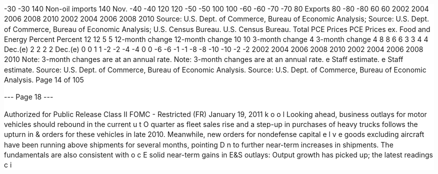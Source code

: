 -30 -30
140 Non-oil imports 140
Nov.
-40 -40
120 120
-50 -50
100 100
-60 -60
-70 -70 80 Exports 80
-80 -80 60 60
2002 2004 2006 2008 2010 2002 2004 2006 2008 2010
Source: U.S. Dept. of Commerce, Bureau of Economic Analysis; Source: U.S. Dept. of Commerce, Bureau of Economic Analysis;
U.S. Census Bureau. U.S. Census Bureau.
Total PCE Prices PCE Prices ex. Food and Energy
Percent Percent
12 12 5 5
12-month change 12-month change
10 10
3-month change 4 3-month change 4
8 8
6 6 3 3
4 4
Dec.(e) 2 2
2 2
Dec.(e)
0 0
1 1
-2 -2
-4 -4 0 0
-6 -6
-1 -1
-8 -8
-10 -10 -2 -2
2002 2004 2006 2008 2010 2002 2004 2006 2008 2010
Note: 3-month changes are at an annual rate. Note: 3-month changes are at an annual rate.
e Staff estimate. e Staff estimate.
Source: U.S. Dept. of Commerce, Bureau of Economic Analysis. Source: U.S. Dept. of Commerce, Bureau of Economic Analysis.
Page 14 of 105

--- Page 18 ---

Authorized for Public Release
Class II FOMC - Restricted (FR) January 19, 2011
k
o
o
l
Looking ahead, business outlays for motor vehicles should rebound in the current u t
O
quarter as fleet sales rise and a step-up in purchases of heavy trucks follows the upturn in
&
orders for these vehicles in late 2010. Meanwhile, new orders for nondefense capital e l
v
e
goods excluding aircraft have been running above shipments for several months, pointing D
n
to further near-term increases in shipments. The fundamentals are also consistent with o
c
E
solid near-term gains in E&S outlays: Output growth has picked up; the latest readings
c
i